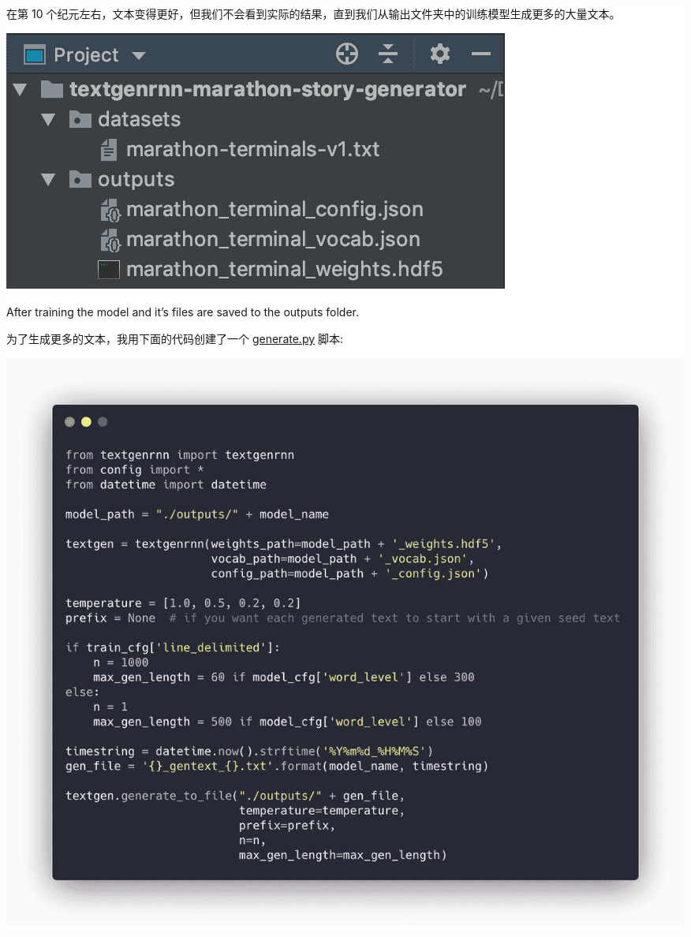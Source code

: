 在第 10 个纪元左右，文本变得更好，但我们不会看到实际的结果，直到我们从输出文件夹中的训练模型生成更多的大量文本。

![](img/807e7cd071a44f31dacb5aa72ad0d4ae.png)

After training the model and it’s files are saved to the outputs folder.

为了生成更多的文本，我用下面的代码创建了一个 [generate.py](https://github.com/jessefreeman/MarathonTextGenRNN/blob/master/generate.py) 脚本:

![](img/352429bcdfebe5b15643b163c49c2a83.png)
